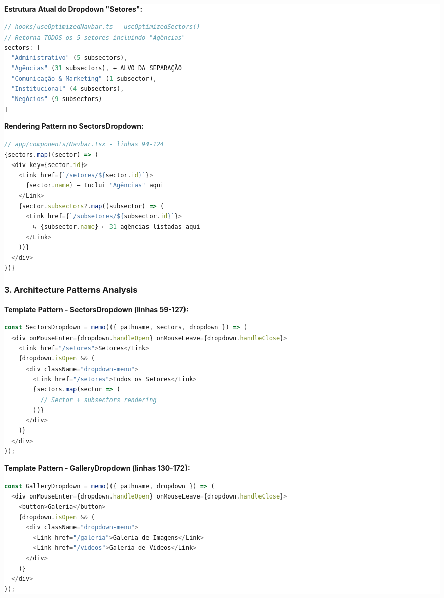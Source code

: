 **Estrutura Atual do Dropdown "Setores":**
```typescript
// hooks/useOptimizedNavbar.ts - useOptimizedSectors()
// Retorna TODOS os 5 setores incluindo "Agências"
sectors: [
  "Administrativo" (5 subsectors),
  "Agências" (31 subsectors), ← ALVO DA SEPARAÇÃO
  "Comunicação & Marketing" (1 subsector),
  "Institucional" (4 subsectors),
  "Negócios" (9 subsectors)
]
```

**Rendering Pattern no SectorsDropdown:**
```typescript
// app/components/Navbar.tsx - linhas 94-124
{sectors.map((sector) => (
  <div key={sector.id}>
    <Link href={`/setores/${sector.id}`}>
      {sector.name} ← Inclui "Agências" aqui
    </Link>
    {sector.subsectors?.map((subsector) => (
      <Link href={`/subsetores/${subsector.id}`}>
        ↳ {subsector.name} ← 31 agências listadas aqui
      </Link>
    ))}
  </div>
))}
```

### 3. Architecture Patterns Analysis

**Template Pattern - SectorsDropdown (linhas 59-127):**
```typescript
const SectorsDropdown = memo(({ pathname, sectors, dropdown }) => (
  <div onMouseEnter={dropdown.handleOpen} onMouseLeave={dropdown.handleClose}>
    <Link href="/setores">Setores</Link>
    {dropdown.isOpen && (
      <div className="dropdown-menu">
        <Link href="/setores">Todos os Setores</Link>
        {sectors.map(sector => (
          // Sector + subsectors rendering
        ))}
      </div>
    )}
  </div>
));
```

**Template Pattern - GalleryDropdown (linhas 130-172):**
```typescript
const GalleryDropdown = memo(({ pathname, dropdown }) => (
  <div onMouseEnter={dropdown.handleOpen} onMouseLeave={dropdown.handleClose}>
    <button>Galeria</button>
    {dropdown.isOpen && (
      <div className="dropdown-menu">
        <Link href="/galeria">Galeria de Imagens</Link>
        <Link href="/videos">Galeria de Vídeos</Link>
      </div>
    )}
  </div>
));
```
